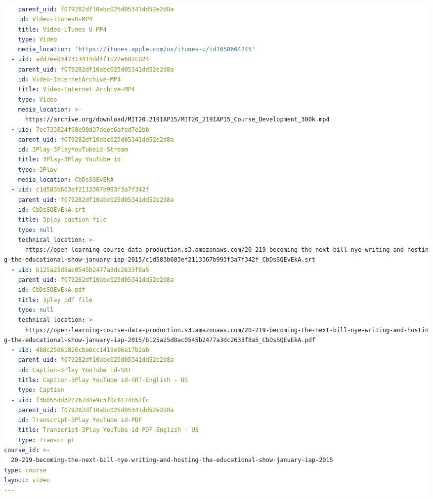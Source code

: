 ```yaml
    parent_uid: f079282df10abc025d05341dd52e2d8a
    id: Video-iTunesU-MP4
    title: Video-iTunes U-MP4
    type: Video
    media_location: 'https://itunes.apple.com/us/itunes-u/id1058604245'
  - uid: add7ee8347313414dd4f1b22e602c024
    parent_uid: f079282df10abc025d05341dd52e2d8a
    id: Video-InternetArchive-MP4
    title: Video-Internet Archive-MP4
    type: Video
    media_location: >-
      https://archive.org/download/MIT20.219IAP15/MIT20_219IAP15_Course_Development_300k.mp4
  - uid: 7ec733824f68e90d37deec6afed7e2bb
    parent_uid: f079282df10abc025d05341dd52e2d8a
    id: 3Play-3PlayYouTubeid-Stream
    title: 3Play-3Play YouTube id
    type: 3Play
    media_location: CbDsSQEvEkA
  - uid: c1d583b603ef2113367b993f3a7f342f
    parent_uid: f079282df10abc025d05341dd52e2d8a
    id: CbDsSQEvEkA.srt
    title: 3play caption file
    type: null
    technical_location: >-
      https://open-learning-course-data-production.s3.amazonaws.com/20-219-becoming-the-next-bill-nye-writing-and-hosting-the-educational-show-january-iap-2015/c1d583b603ef2113367b993f3a7f342f_CbDsSQEvEkA.srt
  - uid: b125a25d8ac0545b2477a3dc2633f8a5
    parent_uid: f079282df10abc025d05341dd52e2d8a
    id: CbDsSQEvEkA.pdf
    title: 3play pdf file
    type: null
    technical_location: >-
      https://open-learning-course-data-production.s3.amazonaws.com/20-219-becoming-the-next-bill-nye-writing-and-hosting-the-educational-show-january-iap-2015/b125a25d8ac0545b2477a3dc2633f8a5_CbDsSQEvEkA.pdf
  - uid: 488c25061826cba6cc1419e96a17b2ab
    parent_uid: f079282df10abc025d05341dd52e2d8a
    id: Caption-3Play YouTube id-SRT
    title: Caption-3Play YouTube id-SRT-English - US
    type: Caption
  - uid: f3b055dd327767d4e9c5f0c8174b52fc
    parent_uid: f079282df10abc025d05341dd52e2d8a
    id: Transcript-3Play YouTube id-PDF
    title: Transcript-3Play YouTube id-PDF-English - US
    type: Transcript
course_id: >-
  20-219-becoming-the-next-bill-nye-writing-and-hosting-the-educational-show-january-iap-2015
type: course
layout: video
---
```

